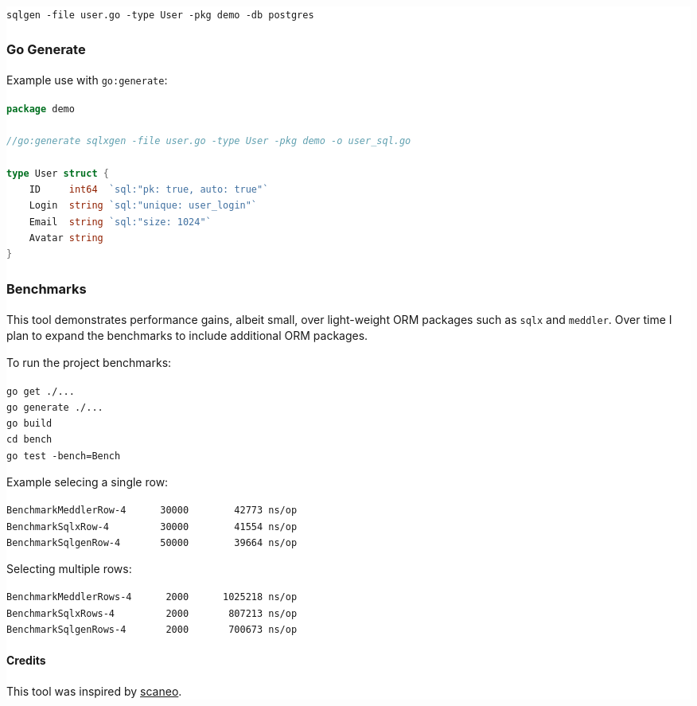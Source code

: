 ```
sqlgen -file user.go -type User -pkg demo -db postgres
```


### Go Generate

Example use with `go:generate`:

```Go
package demo

//go:generate sqlxgen -file user.go -type User -pkg demo -o user_sql.go

type User struct {
    ID     int64  `sql:"pk: true, auto: true"`
    Login  string `sql:"unique: user_login"`
    Email  string `sql:"size: 1024"`
    Avatar string
}
```

### Benchmarks

This tool demonstrates performance gains, albeit small, over light-weight ORM packages such as `sqlx` and `meddler`. Over time I plan to expand the benchmarks to include additional ORM packages.

To run the project benchmarks:

```
go get ./...
go generate ./...
go build
cd bench
go test -bench=Bench
```

Example selecing a single row:

```
BenchmarkMeddlerRow-4      30000        42773 ns/op
BenchmarkSqlxRow-4         30000        41554 ns/op
BenchmarkSqlgenRow-4       50000        39664 ns/op

```

Selecting multiple rows:

```
BenchmarkMeddlerRows-4      2000      1025218 ns/op
BenchmarkSqlxRows-4         2000       807213 ns/op
BenchmarkSqlgenRows-4       2000       700673 ns/op
```


#### Credits

This tool was inspired by [scaneo](https://github.com/variadico/scaneo).
